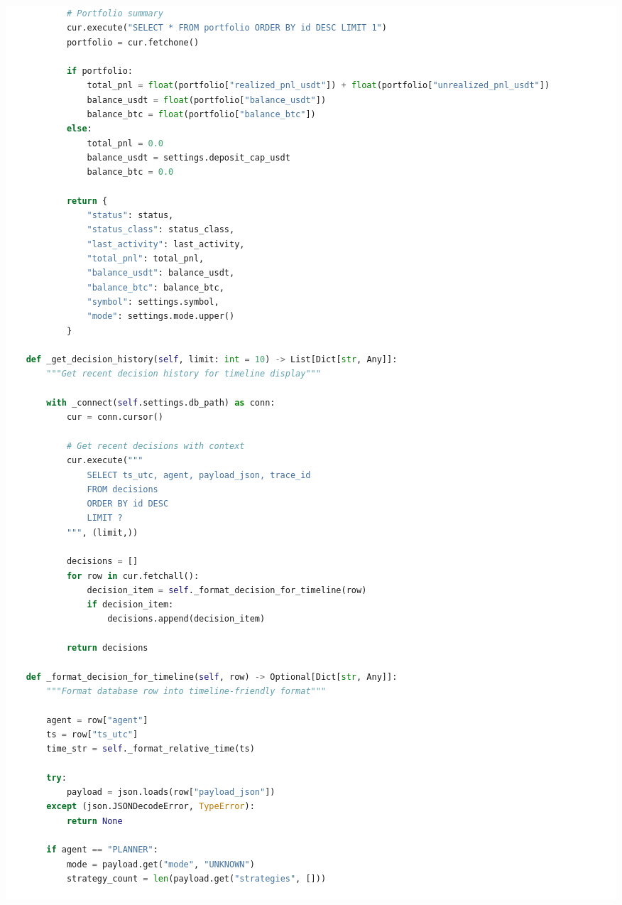 ```python
            # Portfolio summary
            cur.execute("SELECT * FROM portfolio ORDER BY id DESC LIMIT 1")
            portfolio = cur.fetchone()
            
            if portfolio:
                total_pnl = float(portfolio["realized_pnl_usdt"]) + float(portfolio["unrealized_pnl_usdt"])
                balance_usdt = float(portfolio["balance_usdt"])
                balance_btc = float(portfolio["balance_btc"])
            else:
                total_pnl = 0.0
                balance_usdt = settings.deposit_cap_usdt
                balance_btc = 0.0
            
            return {
                "status": status,
                "status_class": status_class, 
                "last_activity": last_activity,
                "total_pnl": total_pnl,
                "balance_usdt": balance_usdt,
                "balance_btc": balance_btc,
                "symbol": settings.symbol,
                "mode": settings.mode.upper()
            }
    
    def _get_decision_history(self, limit: int = 10) -> List[Dict[str, Any]]:
        """Get recent decision history for timeline display"""
        
        with _connect(self.settings.db_path) as conn:
            cur = conn.cursor()
            
            # Get recent decisions with context
            cur.execute("""
                SELECT ts_utc, agent, payload_json, trace_id
                FROM decisions 
                ORDER BY id DESC 
                LIMIT ?
            """, (limit,))
            
            decisions = []
            for row in cur.fetchall():
                decision_item = self._format_decision_for_timeline(row)
                if decision_item:
                    decisions.append(decision_item)
            
            return decisions
    
    def _format_decision_for_timeline(self, row) -> Optional[Dict[str, Any]]:
        """Format database row into timeline-friendly format"""
        
        agent = row["agent"]
        ts = row["ts_utc"] 
        time_str = self._format_relative_time(ts)
        
        try:
            payload = json.loads(row["payload_json"])
        except (json.JSONDecodeError, TypeError):
            return None
        
        if agent == "PLANNER":
            mode = payload.get("mode", "UNKNOWN")
            strategy_count = len(payload.get("strategies", []))
            
```